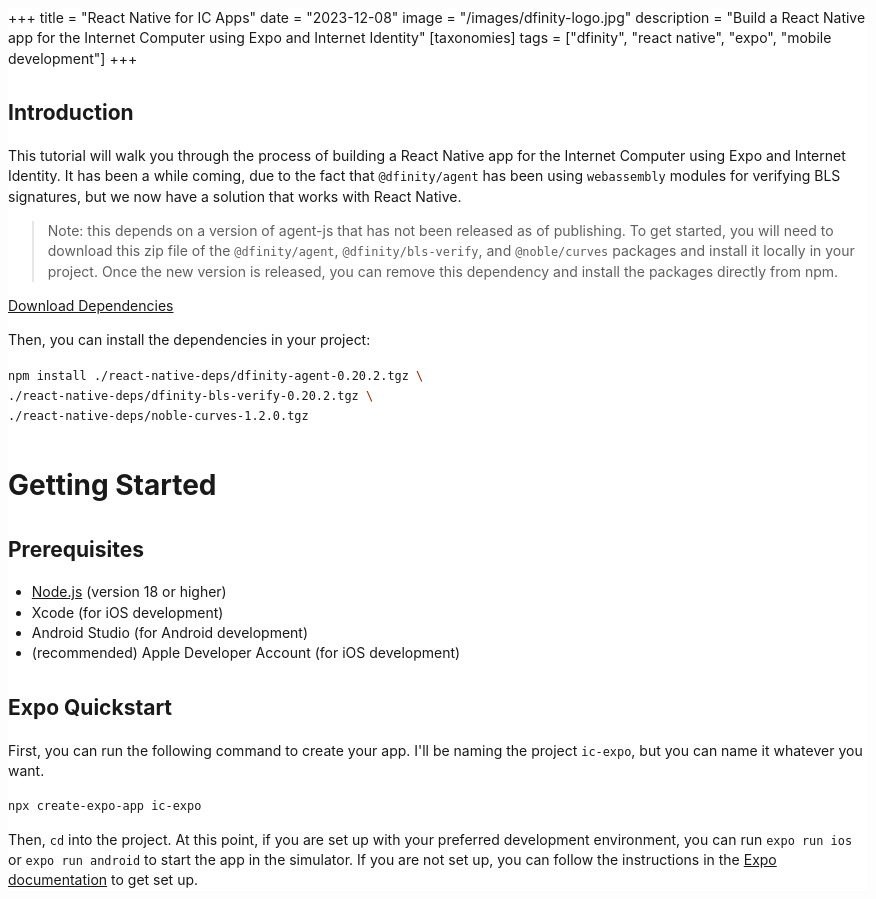 +++
title = "React Native for IC Apps"
date = "2023-12-08"
image = "/images/dfinity-logo.jpg"
description = "Build a React Native app for the Internet Computer using Expo and Internet Identity"
[taxonomies]
tags = ["dfinity", "react native", "expo", "mobile development"]
+++

## Introduction

This tutorial will walk you through the process of building a React Native app for the Internet Computer using Expo and Internet Identity. It has been a while coming, due to the fact that `@dfinity/agent` has been using `webassembly` modules for verifying BLS signatures, but we now have a solution that works with React Native.

> Note: this depends on a version of agent-js that has not been released as of publishing. To get started, you will need to download this zip file of the `@dfinity/agent`, `@dfinity/bls-verify`, and `@noble/curves` packages and install it locally in your project. Once the new version is released, you can remove this dependency and install the packages directly from npm.

<a href="/react-native-deps.zip" download>Download Dependencies</a>

Then, you can install the dependencies in your project:

```bash
npm install ./react-native-deps/dfinity-agent-0.20.2.tgz \
./react-native-deps/dfinity-bls-verify-0.20.2.tgz \
./react-native-deps/noble-curves-1.2.0.tgz
```

# Getting Started

## Prerequisites

- [Node.js](https://nodejs.org/en/) (version 18 or higher)
- Xcode (for iOS development)
- Android Studio (for Android development)
- (recommended) Apple Developer Account (for iOS development)

## Expo Quickstart

First, you can run the following command to create your app. I'll be naming the project `ic-expo`, but you can name it whatever you want.

```bash
npx create-expo-app ic-expo
```

Then, `cd` into the project. At this point, if you are set up with your preferred development environment, you can run `expo run ios` or `expo run android` to start the app in the simulator. If you are not set up, you can follow the instructions in the [Expo documentation](https://docs.expo.dev/get-started/installation/) to get set up.
